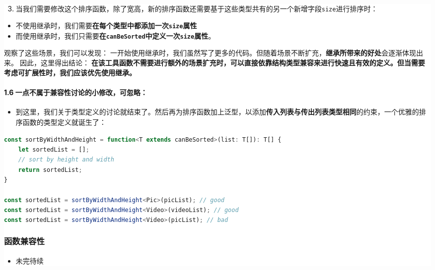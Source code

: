 3. 当我们需要修改这个排序函数，除了宽高，新的排序函数还需要基于这些类型共有的另一个新增字段`size`进行排序时：
- 不使用继承时，我们需要**在每个类型中都添加一次`size`属性**
- 而使用继承时，我们只需要**在`canBeSorted`中定义一次`size`属性**。

观察了这些场景，我们可以发现： 一开始使用继承时，我们虽然写了更多的代码。但随着场景不断扩充，**继承所带来的好处**会逐渐体现出来。
因此，这里得出结论： **在该工具函数不需要进行额外的场景扩充时，可以直接依靠结构类型兼容来进行快速且有效的定义。但当需要考虑可扩展性时，我们应该优先使用继承。**

#### 1.6 一点不属于兼容性讨论的小修改，可忽略：
- 到这里，我们关于类型定义的讨论就结束了。然后再为排序函数加上泛型，以添加**传入列表与传出列表类型相同**的约束，一个优雅的排序函数的类型定义就诞生了：
```ts
const sortByWidthAndHeight = function<T extends canBeSorted>(list: T[]): T[] {
    let sortedList = [];
    // sort by height and width
    return sortedList;
}

const sortedList = sortByWidthAndHeight<Pic>(picList); // good
const sortedList = sortByWidthAndHeight<Video>(videoList); // good
const sortedList = sortByWidthAndHeight<Video>(picList); // bad 
```

### 函数兼容性
- 未完待续
